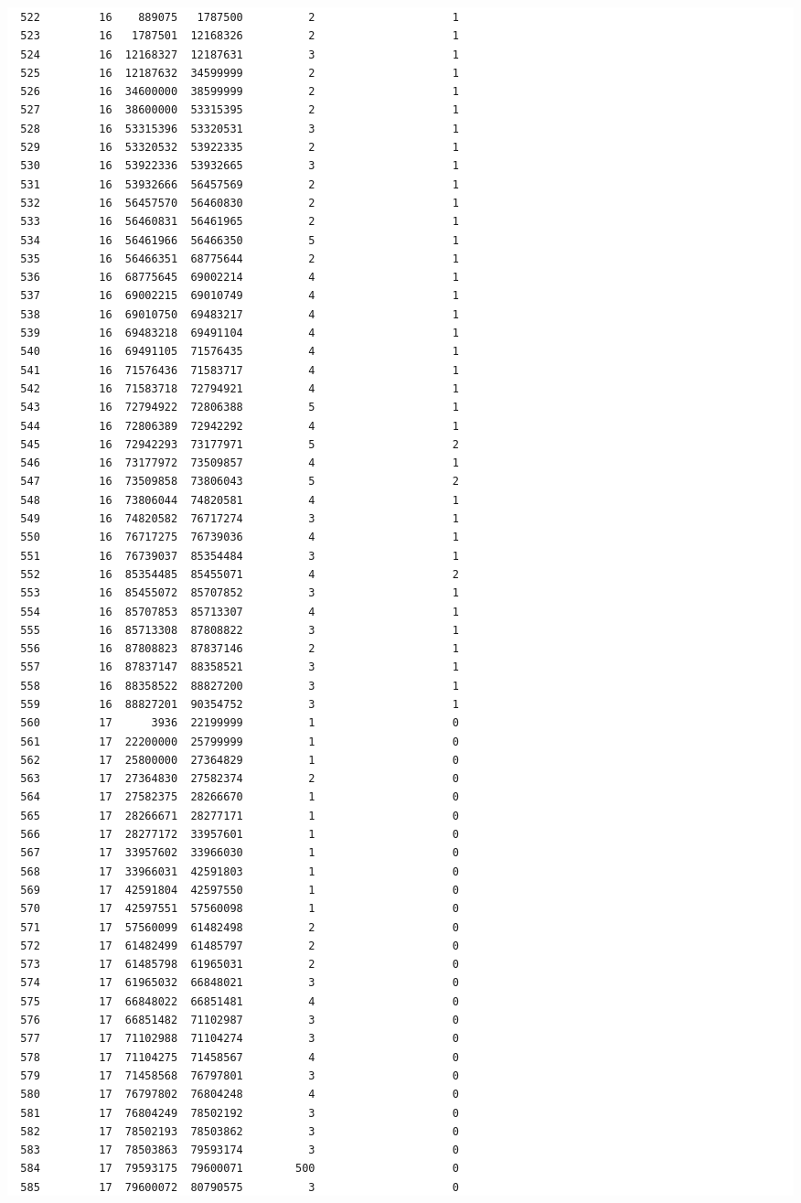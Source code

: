       522         16    889075   1787500          2                     1
      523         16   1787501  12168326          2                     1
      524         16  12168327  12187631          3                     1
      525         16  12187632  34599999          2                     1
      526         16  34600000  38599999          2                     1
      527         16  38600000  53315395          2                     1
      528         16  53315396  53320531          3                     1
      529         16  53320532  53922335          2                     1
      530         16  53922336  53932665          3                     1
      531         16  53932666  56457569          2                     1
      532         16  56457570  56460830          2                     1
      533         16  56460831  56461965          2                     1
      534         16  56461966  56466350          5                     1
      535         16  56466351  68775644          2                     1
      536         16  68775645  69002214          4                     1
      537         16  69002215  69010749          4                     1
      538         16  69010750  69483217          4                     1
      539         16  69483218  69491104          4                     1
      540         16  69491105  71576435          4                     1
      541         16  71576436  71583717          4                     1
      542         16  71583718  72794921          4                     1
      543         16  72794922  72806388          5                     1
      544         16  72806389  72942292          4                     1
      545         16  72942293  73177971          5                     2
      546         16  73177972  73509857          4                     1
      547         16  73509858  73806043          5                     2
      548         16  73806044  74820581          4                     1
      549         16  74820582  76717274          3                     1
      550         16  76717275  76739036          4                     1
      551         16  76739037  85354484          3                     1
      552         16  85354485  85455071          4                     2
      553         16  85455072  85707852          3                     1
      554         16  85707853  85713307          4                     1
      555         16  85713308  87808822          3                     1
      556         16  87808823  87837146          2                     1
      557         16  87837147  88358521          3                     1
      558         16  88358522  88827200          3                     1
      559         16  88827201  90354752          3                     1
      560         17      3936  22199999          1                     0
      561         17  22200000  25799999          1                     0
      562         17  25800000  27364829          1                     0
      563         17  27364830  27582374          2                     0
      564         17  27582375  28266670          1                     0
      565         17  28266671  28277171          1                     0
      566         17  28277172  33957601          1                     0
      567         17  33957602  33966030          1                     0
      568         17  33966031  42591803          1                     0
      569         17  42591804  42597550          1                     0
      570         17  42597551  57560098          1                     0
      571         17  57560099  61482498          2                     0
      572         17  61482499  61485797          2                     0
      573         17  61485798  61965031          2                     0
      574         17  61965032  66848021          3                     0
      575         17  66848022  66851481          4                     0
      576         17  66851482  71102987          3                     0
      577         17  71102988  71104274          3                     0
      578         17  71104275  71458567          4                     0
      579         17  71458568  76797801          3                     0
      580         17  76797802  76804248          4                     0
      581         17  76804249  78502192          3                     0
      582         17  78502193  78503862          3                     0
      583         17  78503863  79593174          3                     0
      584         17  79593175  79600071        500                     0
      585         17  79600072  80790575          3                     0